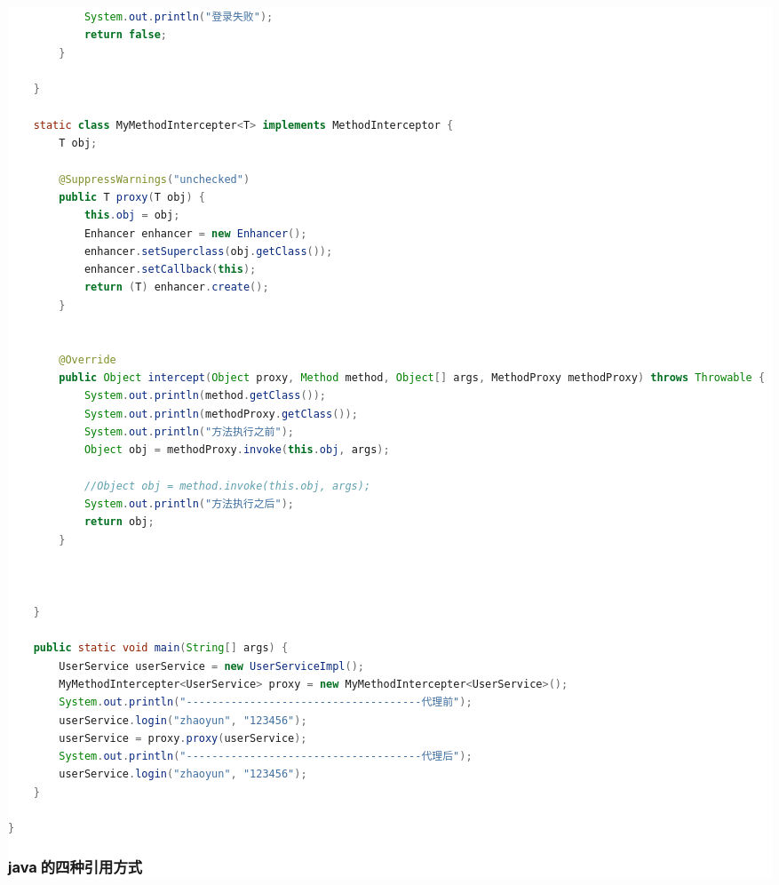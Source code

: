 ```java
            System.out.println("登录失败");
            return false;
        }

    }

    static class MyMethodIntercepter<T> implements MethodInterceptor {
        T obj;

        @SuppressWarnings("unchecked")
        public T proxy(T obj) {
            this.obj = obj;
            Enhancer enhancer = new Enhancer();
            enhancer.setSuperclass(obj.getClass());
            enhancer.setCallback(this);
            return (T) enhancer.create();
        }


        @Override
        public Object intercept(Object proxy, Method method, Object[] args, MethodProxy methodProxy) throws Throwable {
            System.out.println(method.getClass());
            System.out.println(methodProxy.getClass());
            System.out.println("方法执行之前");
            Object obj = methodProxy.invoke(this.obj, args);

            //Object obj = method.invoke(this.obj, args);
            System.out.println("方法执行之后");
            return obj;
        }



    } 

    public static void main(String[] args) {
        UserService userService = new UserServiceImpl();
        MyMethodIntercepter<UserService> proxy = new MyMethodIntercepter<UserService>();
        System.out.println("-------------------------------------代理前");
        userService.login("zhaoyun", "123456");
        userService = proxy.proxy(userService);
        System.out.println("-------------------------------------代理后");
        userService.login("zhaoyun", "123456");
    }

}

```
### java 的四种引用方式
